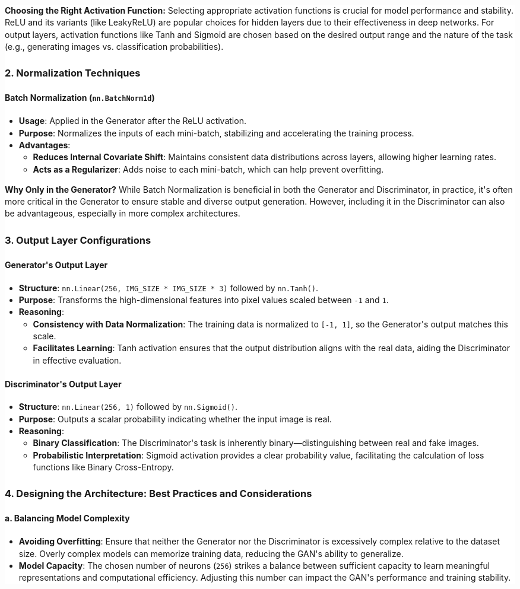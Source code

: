 **Choosing the Right Activation Function:**
Selecting appropriate activation functions is crucial for model performance and stability. ReLU and its variants (like LeakyReLU) are popular choices for hidden layers due to their effectiveness in deep networks. For output layers, activation functions like Tanh and Sigmoid are chosen based on the desired output range and the nature of the task (e.g., generating images vs. classification probabilities).

### 2. **Normalization Techniques**

#### **Batch Normalization (`nn.BatchNorm1d`)**

- **Usage**: Applied in the Generator after the ReLU activation.
- **Purpose**: Normalizes the inputs of each mini-batch, stabilizing and accelerating the training process.
- **Advantages**:
  - **Reduces Internal Covariate Shift**: Maintains consistent data distributions across layers, allowing higher learning rates.
  - **Acts as a Regularizer**: Adds noise to each mini-batch, which can help prevent overfitting.

**Why Only in the Generator?**
While Batch Normalization is beneficial in both the Generator and Discriminator, in practice, it's often more critical in the Generator to ensure stable and diverse output generation. However, including it in the Discriminator can also be advantageous, especially in more complex architectures.

### 3. **Output Layer Configurations**

#### **Generator's Output Layer**

- **Structure**: `nn.Linear(256, IMG_SIZE * IMG_SIZE * 3)` followed by `nn.Tanh()`.
- **Purpose**: Transforms the high-dimensional features into pixel values scaled between `-1` and `1`.
- **Reasoning**:
  - **Consistency with Data Normalization**: The training data is normalized to `[-1, 1]`, so the Generator's output matches this scale.
  - **Facilitates Learning**: Tanh activation ensures that the output distribution aligns with the real data, aiding the Discriminator in effective evaluation.

#### **Discriminator's Output Layer**

- **Structure**: `nn.Linear(256, 1)` followed by `nn.Sigmoid()`.
- **Purpose**: Outputs a scalar probability indicating whether the input image is real.
- **Reasoning**:
  - **Binary Classification**: The Discriminator's task is inherently binary—distinguishing between real and fake images.
  - **Probabilistic Interpretation**: Sigmoid activation provides a clear probability value, facilitating the calculation of loss functions like Binary Cross-Entropy.

### 4. **Designing the Architecture: Best Practices and Considerations**

#### **a. Balancing Model Complexity**

- **Avoiding Overfitting**: Ensure that neither the Generator nor the Discriminator is excessively complex relative to the dataset size. Overly complex models can memorize training data, reducing the GAN's ability to generalize.
- **Model Capacity**: The chosen number of neurons (`256`) strikes a balance between sufficient capacity to learn meaningful representations and computational efficiency. Adjusting this number can impact the GAN's performance and training stability.
